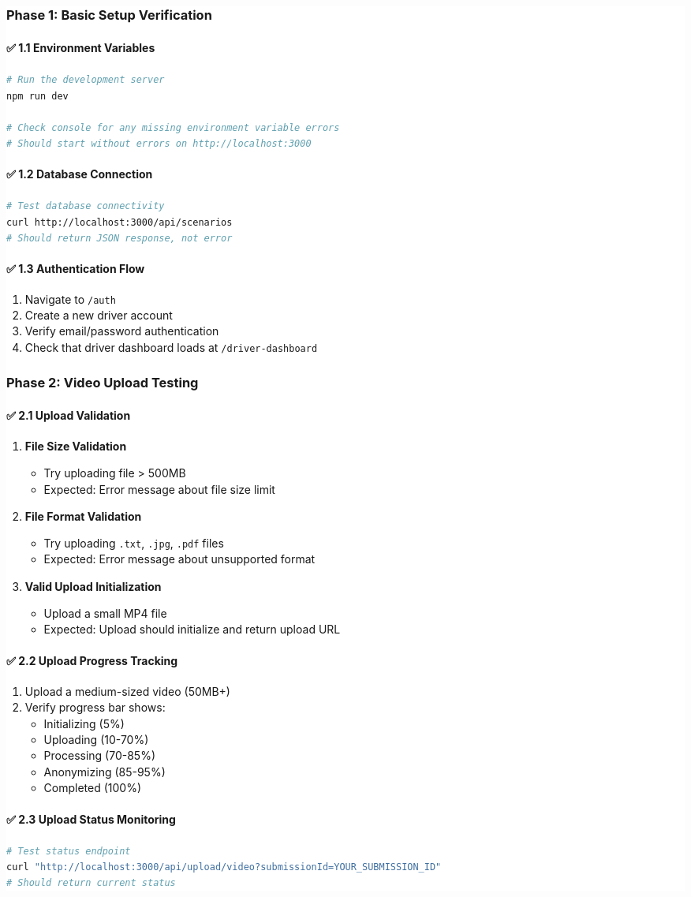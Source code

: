 ### Phase 1: Basic Setup Verification

#### ✅ 1.1 Environment Variables
```bash
# Run the development server
npm run dev

# Check console for any missing environment variable errors
# Should start without errors on http://localhost:3000
```

#### ✅ 1.2 Database Connection
```bash
# Test database connectivity
curl http://localhost:3000/api/scenarios
# Should return JSON response, not error
```

#### ✅ 1.3 Authentication Flow
1. Navigate to `/auth`
2. Create a new driver account
3. Verify email/password authentication
4. Check that driver dashboard loads at `/driver-dashboard`

### Phase 2: Video Upload Testing

#### ✅ 2.1 Upload Validation
1. **File Size Validation**
   - Try uploading file > 500MB
   - Expected: Error message about file size limit
   
2. **File Format Validation**
   - Try uploading `.txt`, `.jpg`, `.pdf` files
   - Expected: Error message about unsupported format
   
3. **Valid Upload Initialization**
   - Upload a small MP4 file
   - Expected: Upload should initialize and return upload URL

#### ✅ 2.2 Upload Progress Tracking
1. Upload a medium-sized video (50MB+)
2. Verify progress bar shows:
   - Initializing (5%)
   - Uploading (10-70%)
   - Processing (70-85%)
   - Anonymizing (85-95%)
   - Completed (100%)

#### ✅ 2.3 Upload Status Monitoring
```bash
# Test status endpoint
curl "http://localhost:3000/api/upload/video?submissionId=YOUR_SUBMISSION_ID"
# Should return current status
```
